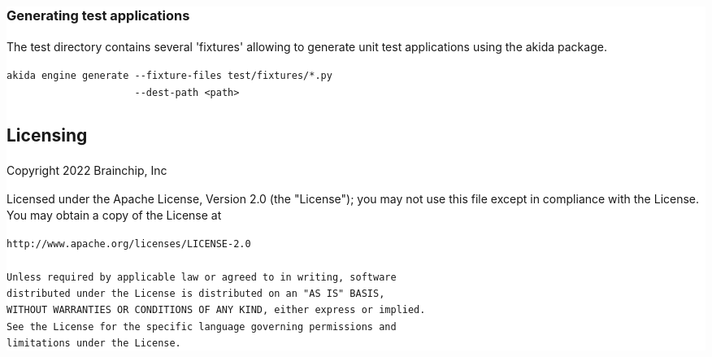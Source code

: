 ### Generating test applications

The test directory contains several 'fixtures' allowing to generate unit test
applications using the akida package.

~~~~
akida engine generate --fixture-files test/fixtures/*.py
                      --dest-path <path>
~~~~

## Licensing

Copyright 2022 Brainchip, Inc

Licensed under the Apache License, Version 2.0 (the "License");
you may not use this file except in compliance with the License.
You may obtain a copy of the License at

    http://www.apache.org/licenses/LICENSE-2.0

    Unless required by applicable law or agreed to in writing, software
    distributed under the License is distributed on an "AS IS" BASIS,
    WITHOUT WARRANTIES OR CONDITIONS OF ANY KIND, either express or implied.
    See the License for the specific language governing permissions and
    limitations under the License.
